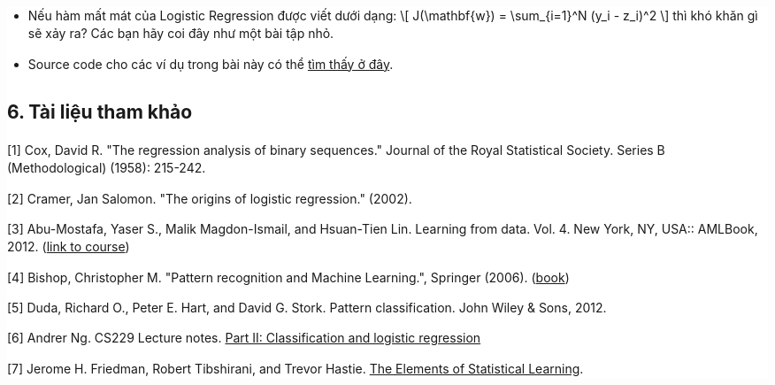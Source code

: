 * Nếu hàm mất mát của Logistic Regression được viết dưới dạng:
\\[
J(\mathbf{w}) = \sum_{i=1}^N (y_i - z_i)^2
\\]
thì khó khăn gì sẽ xảy ra? Các bạn hãy coi đây như một bài tập nhỏ. 

* Source code cho các ví dụ trong bài này có thể [tìm thấy ở đây](https://github.com/tiepvupsu/tiepvupsu.github.io/blob/master/assets/LogisticRegression/LogisticRegression_post.ipynb).

<a name="-tai-lieu-tham-khao"></a>

## 6. Tài liệu tham khảo

[1] Cox, David R. "The regression analysis of binary sequences." Journal of the Royal Statistical Society. Series B (Methodological) (1958): 215-242.

[2] Cramer, Jan Salomon. "The origins of logistic regression." (2002).

[3] Abu-Mostafa, Yaser S., Malik Magdon-Ismail, and Hsuan-Tien Lin. Learning from data. Vol. 4. New York, NY, USA:: AMLBook, 2012. ([link to course](http://work.caltech.edu/telecourse.html))

[4] Bishop, Christopher M. "Pattern recognition and Machine Learning.", Springer  (2006). ([book](http://users.isr.ist.utl.pt/~wurmd/Livros/school/Bishop%20-%20Pattern%20Recognition%20And%20Machine%20Learning%20-%20Springer%20%202006.pdf))

[5] Duda, Richard O., Peter E. Hart, and David G. Stork. Pattern classification. John Wiley & Sons, 2012.

[6] Andrer Ng. CS229 Lecture notes. [Part II: Classification and logistic regression](https://datajobs.com/data-science-repo/Generalized-Linear-Models-[Andrew-Ng].pdf)

[7] Jerome H. Friedman, Robert Tibshirani, and Trevor Hastie. [The Elements of Statistical Learning](https://statweb.stanford.edu/~tibs/).